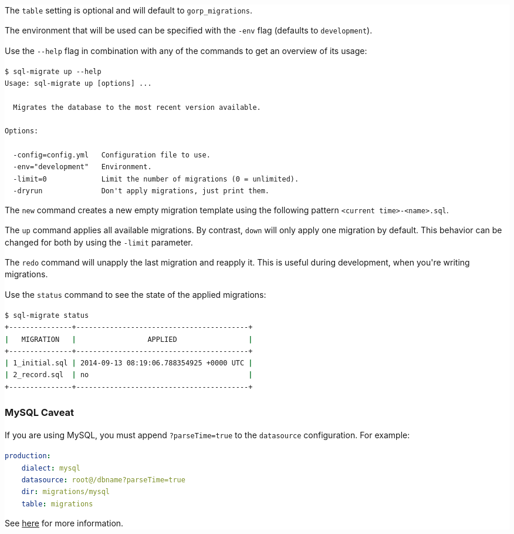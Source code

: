 The `table` setting is optional and will default to `gorp_migrations`.

The environment that will be used can be specified with the `-env` flag (defaults to `development`).

Use the `--help` flag in combination with any of the commands to get an overview of its usage:

```
$ sql-migrate up --help
Usage: sql-migrate up [options] ...

  Migrates the database to the most recent version available.

Options:

  -config=config.yml   Configuration file to use.
  -env="development"   Environment.
  -limit=0             Limit the number of migrations (0 = unlimited).
  -dryrun              Don't apply migrations, just print them.
```

The `new` command creates a new empty migration template using the following pattern `<current time>-<name>.sql`.

The `up` command applies all available migrations. By contrast, `down` will only apply one migration by default. This behavior can be changed for both by using the `-limit` parameter.

The `redo` command will unapply the last migration and reapply it. This is useful during development, when you're writing migrations.

Use the `status` command to see the state of the applied migrations:

```bash
$ sql-migrate status
+---------------+-----------------------------------------+
|   MIGRATION   |                 APPLIED                 |
+---------------+-----------------------------------------+
| 1_initial.sql | 2014-09-13 08:19:06.788354925 +0000 UTC |
| 2_record.sql  | no                                      |
+---------------+-----------------------------------------+
```

### MySQL Caveat

If you are using MySQL, you must append `?parseTime=true` to the `datasource` configuration. For example:

```yml
production:
    dialect: mysql
    datasource: root@/dbname?parseTime=true
    dir: migrations/mysql
    table: migrations
```

See [here](https://github.com/go-sql-driver/mysql#parsetime) for more information.

